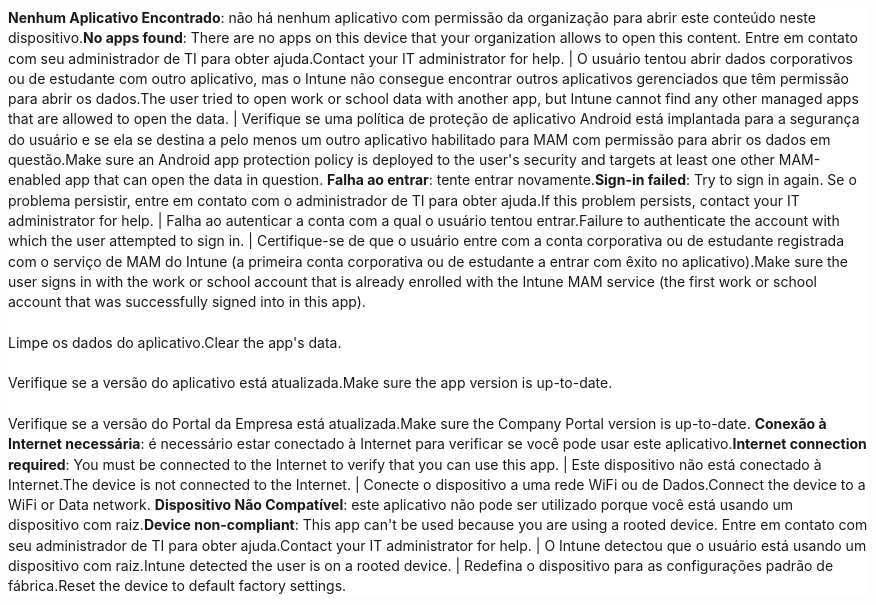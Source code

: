 <span data-ttu-id="f66f8-268">**Nenhum Aplicativo Encontrado**: não há nenhum aplicativo com permissão da organização para abrir este conteúdo neste dispositivo.</span><span class="sxs-lookup"><span data-stu-id="f66f8-268">**No apps found**: There are no apps on this device that your organization allows to open this content.</span></span> <span data-ttu-id="f66f8-269">Entre em contato com seu administrador de TI para obter ajuda.</span><span class="sxs-lookup"><span data-stu-id="f66f8-269">Contact your IT administrator for help.</span></span> | <span data-ttu-id="f66f8-270">O usuário tentou abrir dados corporativos ou de estudante com outro aplicativo, mas o Intune não consegue encontrar outros aplicativos gerenciados que têm permissão para abrir os dados.</span><span class="sxs-lookup"><span data-stu-id="f66f8-270">The user tried to open work or school data with another app, but Intune cannot find any other managed apps that are allowed to open the data.</span></span> | <span data-ttu-id="f66f8-271">Verifique se uma política de proteção de aplicativo Android está implantada para a segurança do usuário e se ela se destina a pelo menos um outro aplicativo habilitado para MAM com permissão para abrir os dados em questão.</span><span class="sxs-lookup"><span data-stu-id="f66f8-271">Make sure an Android app protection policy is deployed to the user's security and targets at least one other MAM-enabled app that can open the data in question.</span></span>
<span data-ttu-id="f66f8-272">**Falha ao entrar**: tente entrar novamente.</span><span class="sxs-lookup"><span data-stu-id="f66f8-272">**Sign-in failed**: Try to sign in again.</span></span> <span data-ttu-id="f66f8-273">Se o problema persistir, entre em contato com o administrador de TI para obter ajuda.</span><span class="sxs-lookup"><span data-stu-id="f66f8-273">If this problem persists, contact your IT administrator for help.</span></span> | <span data-ttu-id="f66f8-274">Falha ao autenticar a conta com a qual o usuário tentou entrar.</span><span class="sxs-lookup"><span data-stu-id="f66f8-274">Failure to authenticate the account with which the user attempted to sign in.</span></span> | <span data-ttu-id="f66f8-275">Certifique-se de que o usuário entre com a conta corporativa ou de estudante registrada com o serviço de MAM do Intune (a primeira conta corporativa ou de estudante a entrar com êxito no aplicativo).</span><span class="sxs-lookup"><span data-stu-id="f66f8-275">Make sure the user signs in with the work or school account that is already enrolled with the Intune MAM service (the first work or school account that was successfully signed into in this app).</span></span> <br><br> <span data-ttu-id="f66f8-276">Limpe os dados do aplicativo.</span><span class="sxs-lookup"><span data-stu-id="f66f8-276">Clear the app's data.</span></span> <br><br> <span data-ttu-id="f66f8-277">Verifique se a versão do aplicativo está atualizada.</span><span class="sxs-lookup"><span data-stu-id="f66f8-277">Make sure the app version is up-to-date.</span></span> <br><br> <span data-ttu-id="f66f8-278">Verifique se a versão do Portal da Empresa está atualizada.</span><span class="sxs-lookup"><span data-stu-id="f66f8-278">Make sure the Company Portal version is up-to-date.</span></span>
<span data-ttu-id="f66f8-279">**Conexão à Internet necessária**: é necessário estar conectado à Internet para verificar se você pode usar este aplicativo.</span><span class="sxs-lookup"><span data-stu-id="f66f8-279">**Internet connection required**: You must be connected to the Internet to verify that you can use this app.</span></span> | <span data-ttu-id="f66f8-280">Este dispositivo não está conectado à Internet.</span><span class="sxs-lookup"><span data-stu-id="f66f8-280">The device is not connected to the Internet.</span></span> | <span data-ttu-id="f66f8-281">Conecte o dispositivo a uma rede WiFi ou de Dados.</span><span class="sxs-lookup"><span data-stu-id="f66f8-281">Connect the device to a WiFi or Data network.</span></span>
<span data-ttu-id="f66f8-282">**Dispositivo Não Compatível**: este aplicativo não pode ser utilizado porque você está usando um dispositivo com raiz.</span><span class="sxs-lookup"><span data-stu-id="f66f8-282">**Device non-compliant**: This app can't be used because you are using a rooted device.</span></span> <span data-ttu-id="f66f8-283">Entre em contato com seu administrador de TI para obter ajuda.</span><span class="sxs-lookup"><span data-stu-id="f66f8-283">Contact your IT administrator for help.</span></span> | <span data-ttu-id="f66f8-284">O Intune detectou que o usuário está usando um dispositivo com raiz.</span><span class="sxs-lookup"><span data-stu-id="f66f8-284">Intune detected the user is on a rooted device.</span></span> | <span data-ttu-id="f66f8-285">Redefina o dispositivo para as configurações padrão de fábrica.</span><span class="sxs-lookup"><span data-stu-id="f66f8-285">Reset the device to default factory settings.</span></span>